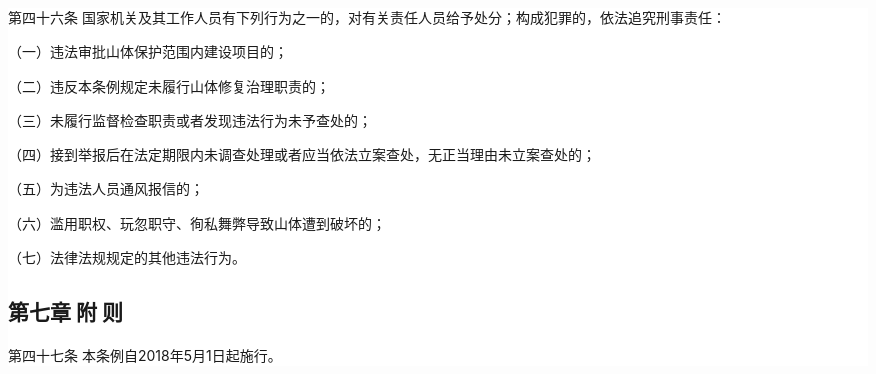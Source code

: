 第四十六条 国家机关及其工作人员有下列行为之一的，对有关责任人员给予处分；构成犯罪的，依法追究刑事责任：

（一）违法审批山体保护范围内建设项目的；

（二）违反本条例规定未履行山体修复治理职责的；

（三）未履行监督检查职责或者发现违法行为未予查处的；

（四）接到举报后在法定期限内未调查处理或者应当依法立案查处，无正当理由未立案查处的；

（五）为违法人员通风报信的；

（六）滥用职权、玩忽职守、徇私舞弊导致山体遭到破坏的；

（七）法律法规规定的其他违法行为。

## 第七章  附  则

第四十七条 本条例自2018年5月1日起施行。